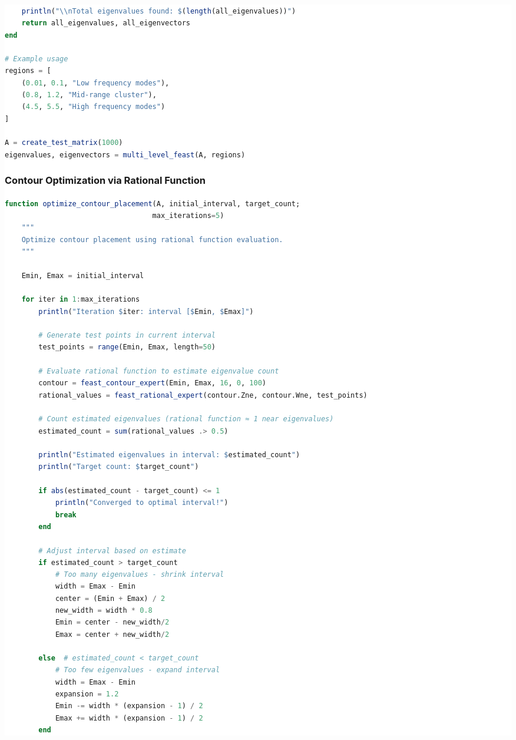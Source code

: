 ```julia
    println("\\nTotal eigenvalues found: $(length(all_eigenvalues))")
    return all_eigenvalues, all_eigenvectors
end

# Example usage
regions = [
    (0.01, 0.1, "Low frequency modes"),
    (0.8, 1.2, "Mid-range cluster"), 
    (4.5, 5.5, "High frequency modes")
]

A = create_test_matrix(1000)
eigenvalues, eigenvectors = multi_level_feast(A, regions)
```

### Contour Optimization via Rational Function

```julia
function optimize_contour_placement(A, initial_interval, target_count; 
                                   max_iterations=5)
    """
    Optimize contour placement using rational function evaluation.
    """
    
    Emin, Emax = initial_interval
    
    for iter in 1:max_iterations
        println("Iteration $iter: interval [$Emin, $Emax]")
        
        # Generate test points in current interval
        test_points = range(Emin, Emax, length=50)
        
        # Evaluate rational function to estimate eigenvalue count
        contour = feast_contour_expert(Emin, Emax, 16, 0, 100)
        rational_values = feast_rational_expert(contour.Zne, contour.Wne, test_points)
        
        # Count estimated eigenvalues (rational function ≈ 1 near eigenvalues)
        estimated_count = sum(rational_values .> 0.5)
        
        println("Estimated eigenvalues in interval: $estimated_count")
        println("Target count: $target_count")
        
        if abs(estimated_count - target_count) <= 1
            println("Converged to optimal interval!")
            break
        end
        
        # Adjust interval based on estimate
        if estimated_count > target_count
            # Too many eigenvalues - shrink interval
            width = Emax - Emin
            center = (Emin + Emax) / 2
            new_width = width * 0.8
            Emin = center - new_width/2
            Emax = center + new_width/2
            
        else  # estimated_count < target_count
            # Too few eigenvalues - expand interval
            width = Emax - Emin  
            expansion = 1.2
            Emin -= width * (expansion - 1) / 2
            Emax += width * (expansion - 1) / 2
        end
```